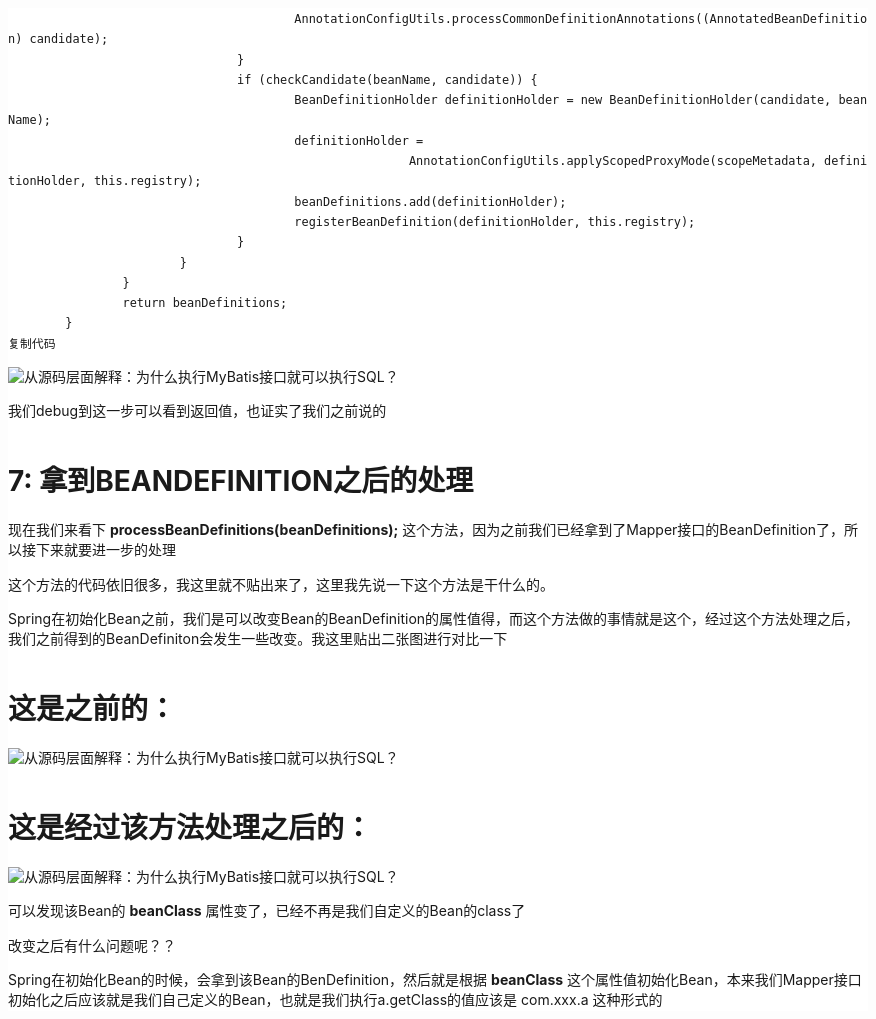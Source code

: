 ```
                                        AnnotationConfigUtils.processCommonDefinitionAnnotations((AnnotatedBeanDefinition) candidate);
                                }
                                if (checkCandidate(beanName, candidate)) {
                                        BeanDefinitionHolder definitionHolder = new BeanDefinitionHolder(candidate, beanName);
                                        definitionHolder =
                                                        AnnotationConfigUtils.applyScopedProxyMode(scopeMetadata, definitionHolder, this.registry);
                                        beanDefinitions.add(definitionHolder);
                                        registerBeanDefinition(definitionHolder, this.registry);
                                }
                        }
                }
                return beanDefinitions;
        }
复制代码
```

![从源码层面解释：为什么执行MyBatis接口就可以执行SQL？](file:///Users/admin/Documents/note/%E6%88%91%E7%9A%84%E5%9D%9A%E6%9E%9C%E4%BA%91/%E7%AC%94%E8%AE%B0/images/281b2ea126e541e39f4f0aa4afe8fffa.png?lastModify=1623470232)



我们debug到这一步可以看到返回值，也证实了我们之前说的

# 7: 拿到BEANDEFINITION之后的处理

现在我们来看下 **processBeanDefinitions(beanDefinitions);** 这个方法，因为之前我们已经拿到了Mapper接口的BeanDefinition了，所以接下来就要进一步的处理

这个方法的代码依旧很多，我这里就不贴出来了，这里我先说一下这个方法是干什么的。

Spring在初始化Bean之前，我们是可以改变Bean的BeanDefinition的属性值得，而这个方法做的事情就是这个，经过这个方法处理之后，我们之前得到的BeanDefiniton会发生一些改变。我这里贴出二张图进行对比一下

# 这是之前的：

![从源码层面解释：为什么执行MyBatis接口就可以执行SQL？](file:///Users/admin/Documents/note/%E6%88%91%E7%9A%84%E5%9D%9A%E6%9E%9C%E4%BA%91/%E7%AC%94%E8%AE%B0/images/e86c7c377179442fbd8ce481e7e3cc6f.jpeg?lastModify=1623470232)



# 这是经过该方法处理之后的：

![从源码层面解释：为什么执行MyBatis接口就可以执行SQL？](file:///Users/admin/Documents/note/%E6%88%91%E7%9A%84%E5%9D%9A%E6%9E%9C%E4%BA%91/%E7%AC%94%E8%AE%B0/images/e6cca4863df54c728865ceb9a2448cb3.jpeg?lastModify=1623470232)



可以发现该Bean的 **beanClass** 属性变了，已经不再是我们自定义的Bean的class了

改变之后有什么问题呢？？

Spring在初始化Bean的时候，会拿到该Bean的BenDefinition，然后就是根据 **beanClass** 这个属性值初始化Bean，本来我们Mapper接口初始化之后应该就是我们自己定义的Bean，也就是我们执行a.getClass的值应该是 com.xxx.a 这种形式的
